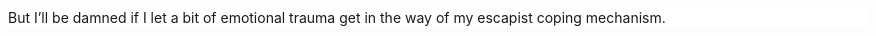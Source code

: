 <p>But I’ll be damned if I let a bit of emotional trauma get in the way of my escapist coping mechanism.
</p>
</div>

</div>
</div>
    

</div>

</div>



